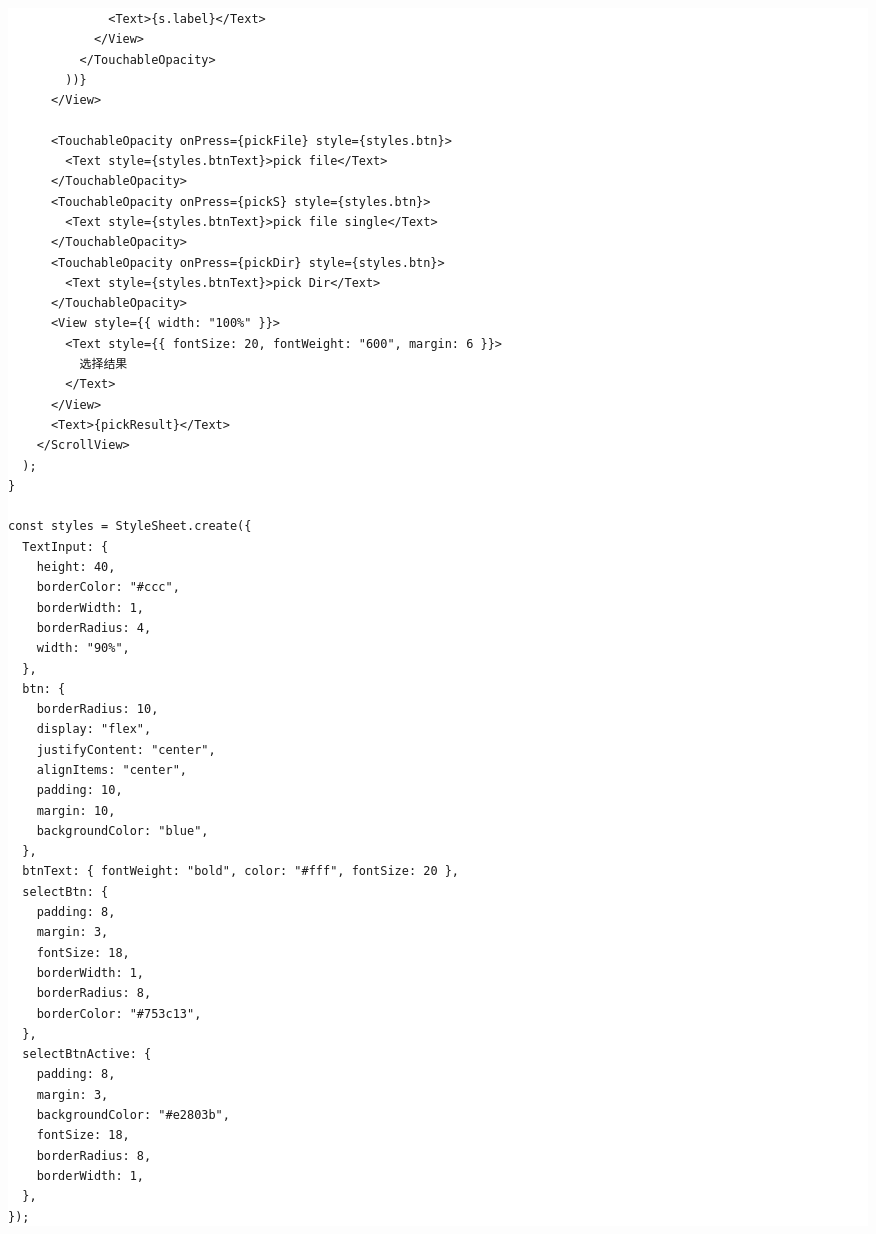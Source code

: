 ```tsx
              <Text>{s.label}</Text>
            </View>
          </TouchableOpacity>
        ))}
      </View>

      <TouchableOpacity onPress={pickFile} style={styles.btn}>
        <Text style={styles.btnText}>pick file</Text>
      </TouchableOpacity>
      <TouchableOpacity onPress={pickS} style={styles.btn}>
        <Text style={styles.btnText}>pick file single</Text>
      </TouchableOpacity>
      <TouchableOpacity onPress={pickDir} style={styles.btn}>
        <Text style={styles.btnText}>pick Dir</Text>
      </TouchableOpacity>
      <View style={{ width: "100%" }}>
        <Text style={{ fontSize: 20, fontWeight: "600", margin: 6 }}>
          选择结果
        </Text>
      </View>
      <Text>{pickResult}</Text>
    </ScrollView>
  );
}

const styles = StyleSheet.create({
  TextInput: {
    height: 40,
    borderColor: "#ccc",
    borderWidth: 1,
    borderRadius: 4,
    width: "90%",
  },
  btn: {
    borderRadius: 10,
    display: "flex",
    justifyContent: "center",
    alignItems: "center",
    padding: 10,
    margin: 10,
    backgroundColor: "blue",
  },
  btnText: { fontWeight: "bold", color: "#fff", fontSize: 20 },
  selectBtn: {
    padding: 8,
    margin: 3,
    fontSize: 18,
    borderWidth: 1,
    borderRadius: 8,
    borderColor: "#753c13",
  },
  selectBtnActive: {
    padding: 8,
    margin: 3,
    backgroundColor: "#e2803b",
    fontSize: 18,
    borderRadius: 8,
    borderWidth: 1,
  },
});
```
